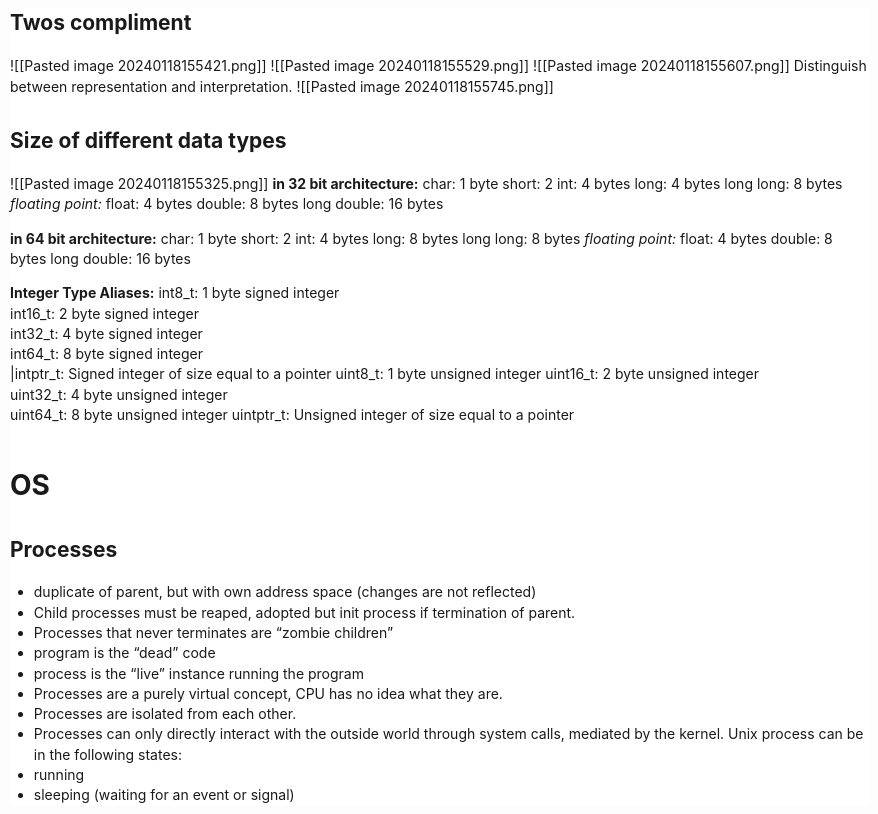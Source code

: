 ## Twos compliment
![[Pasted image 20240118155421.png]]
![[Pasted image 20240118155529.png]]
![[Pasted image 20240118155607.png]]
Distinguish between representation and interpretation.
![[Pasted image 20240118155745.png]]
## Size of different data types
![[Pasted image 20240118155325.png]]
**in 32 bit architecture:**
char: 1 byte 
short: 2
int: 4 bytes
long: 4 bytes
long long: 8 bytes
*floating point:*
float: 4 bytes
double: 8 bytes
long double: 16 bytes

**in 64 bit architecture:**
char: 1 byte 
short: 2
int: 4 bytes
long: 8 bytes
long long: 8 bytes
*floating point:*
float: 4 bytes
double: 8 bytes
long double: 16 bytes

**Integer Type Aliases:**
int8_t: 1 byte signed integer              
int16_t: 2 byte signed integer               
int32_t: 4 byte signed integer           
int64_t: 8 byte signed integer         
|intptr_t: Signed integer of size equal to a pointer 
uint8_t: 1 byte unsigned integer 
uint16_t: 2 byte unsigned integer   
uint32_t: 4 byte unsigned integer                    
uint64_t: 8 byte unsigned integer 
uintptr_t: Unsigned integer of size equal to a pointer 


# OS
## Processes
- duplicate of parent, but with own address space (changes are not reflected)
- Child processes must be reaped, adopted but init process if termination of parent. 
- Processes that never terminates are “zombie children”
- program is the “dead” code
- process is the “live” instance running the program
- Processes are a purely virtual concept, CPU has no idea what they are.
- Processes are isolated from each other.
- Processes can only directly interact with the outside world through system calls, mediated by the kernel.
Unix process can be in the following states:
- running
- sleeping (waiting for an event or signal)